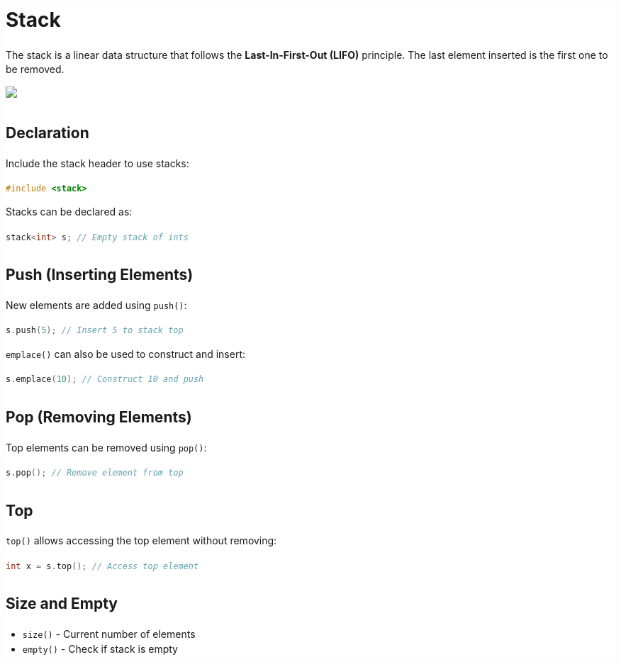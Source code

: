 # Stack

The stack is a linear data structure that follows the **Last-In-First-Out (LIFO)** principle. The last element inserted is the first one to be removed.

![](https://prepinsta.com/wp-content/uploads/2021/01/stack-1.webp)

## Declaration

Include the stack header to use stacks:

```c++
#include <stack>
```

Stacks can be declared as:

```c++
stack<int> s; // Empty stack of ints
```

## Push (Inserting Elements)

New elements are added using `push()`:

```c++
s.push(5); // Insert 5 to stack top
```

`emplace()` can also be used to construct and insert:

```c++
s.emplace(10); // Construct 10 and push
```

## Pop (Removing Elements)

Top elements can be removed using `pop()`:

```c++
s.pop(); // Remove element from top
```

## Top

`top()` allows accessing the top element without removing:

```c++
int x = s.top(); // Access top element
```

## Size and Empty

-   `size()` - Current number of elements
-   `empty()` - Check if stack is empty
